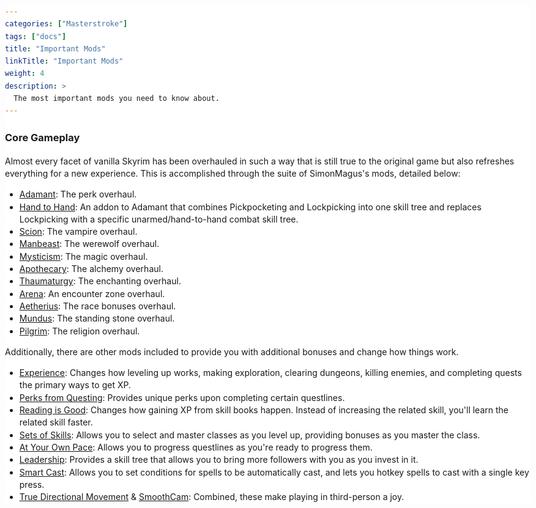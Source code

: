 ```yaml
---
categories: ["Masterstroke"]
tags: ["docs"] 
title: "Important Mods"
linkTitle: "Important Mods"
weight: 4
description: >
  The most important mods you need to know about.
---
```


### Core Gameplay

Almost every facet of vanilla Skyrim has been overhauled in such a way that is still true to the original game but also refreshes everything for a new experience. This is accomplished through the suite of SimonMagus's mods, detailed below:

- [Adamant](https://www.nexusmods.com/skyrimspecialedition/mods/30191): The perk overhaul.
- [Hand to Hand](https://www.nexusmods.com/skyrimspecialedition/mods/59790): An addon to Adamant that combines Pickpocketing and Lockpicking into one skill tree and replaces Lockpicking with a specific unarmed/hand-to-hand combat skill tree.
- [Scion](https://www.nexusmods.com/skyrimspecialedition/mods/41639): The vampire overhaul.
- [Manbeast](https://www.nexusmods.com/skyrimspecialedition/mods/44746): The werewolf overhaul.
- [Mysticism](https://www.nexusmods.com/skyrimspecialedition/mods/27839): The magic overhaul.
- [Apothecary](https://www.nexusmods.com/skyrimspecialedition/mods/52130): The alchemy overhaul.
- [Thaumaturgy](https://www.nexusmods.com/skyrimspecialedition/mods/57138): The enchanting overhaul.
- [Arena](https://www.nexusmods.com/skyrimspecialedition/mods/33487): An encounter zone overhaul.
- [Aetherius](https://www.nexusmods.com/skyrimspecialedition/mods/26686): The race bonuses overhaul.
- [Mundus](https://www.nexusmods.com/skyrimspecialedition/mods/33411): The standing stone overhaul.
- [Pilgrim](https://www.nexusmods.com/skyrimspecialedition/mods/54099): The religion overhaul.

Additionally, there are other mods included to provide you with additional bonuses and change how things work.

- [Experience](https://www.nexusmods.com/skyrimspecialedition/mods/17751): Changes how leveling up works, making exploration, clearing dungeons, killing enemies, and completing quests the primary ways to get XP.
- [Perks from Questing](https://www.nexusmods.com/skyrimspecialedition/mods/29402): Provides unique perks upon completing certain questlines.
- [Reading is Good](https://www.nexusmods.com/skyrimspecialedition/mods/42026): Changes how gaining XP from skill books happen. Instead of increasing the related skill, you'll learn the related skill faster.
- [Sets of Skills](https://www.nexusmods.com/skyrimspecialedition/mods/55535): Allows you to select and master classes as you level up, providing bonuses as you master the class.
- [At Your Own Pace](https://www.nexusmods.com/skyrimspecialedition/mods/52704): Allows you to progress questlines as you're ready to progress them.
- [Leadership](https://www.nexusmods.com/skyrimspecialedition/mods/47134): Provides a skill tree that allows you to bring more followers with you as you invest in it.
- [Smart Cast](https://www.nexusmods.com/skyrim/mods/43123): Allows you to set conditions for spells to be automatically cast, and lets you hotkey spells to cast with a single key press.
- [True Directional Movement](https://www.nexusmods.com/skyrimspecialedition/mods/51614) & [SmoothCam](https://www.nexusmods.com/skyrimspecialedition/mods/41252): Combined, these make playing in third-person a joy. 
